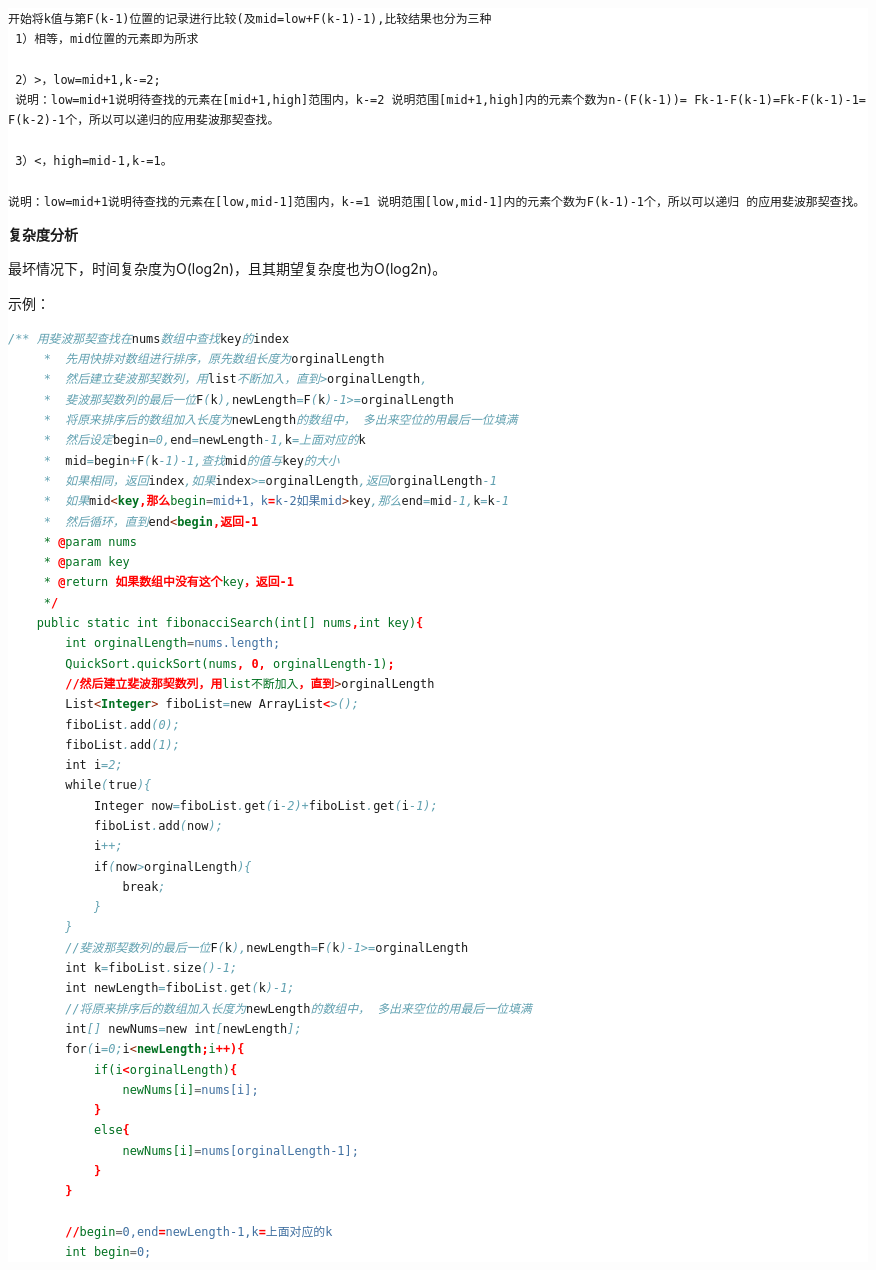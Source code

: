 ```
开始将k值与第F(k-1)位置的记录进行比较(及mid=low+F(k-1)-1),比较结果也分为三种
 1）相等，mid位置的元素即为所求
 
 2）>，low=mid+1,k-=2;
 说明：low=mid+1说明待查找的元素在[mid+1,high]范围内，k-=2 说明范围[mid+1,high]内的元素个数为n-(F(k-1))= Fk-1-F(k-1)=Fk-F(k-1)-1=F(k-2)-1个，所以可以递归的应用斐波那契查找。
 
 3）<，high=mid-1,k-=1。
 
说明：low=mid+1说明待查找的元素在[low,mid-1]范围内，k-=1 说明范围[low,mid-1]内的元素个数为F(k-1)-1个，所以可以递归 的应用斐波那契查找。
```

**复杂度分析** 

最坏情况下，时间复杂度为O(log2n)，且其期望复杂度也为O(log2n)。

示例：

```java
/** 用斐波那契查找在nums数组中查找key的index
	 *  先用快排对数组进行排序，原先数组长度为orginalLength
	 *  然后建立斐波那契数列，用list不断加入，直到>orginalLength,
	 *  斐波那契数列的最后一位F(k),newLength=F(k)-1>=orginalLength
	 *  将原来排序后的数组加入长度为newLength的数组中， 多出来空位的用最后一位填满
	 *  然后设定begin=0,end=newLength-1,k=上面对应的k
	 * 	mid=begin+F(k-1)-1,查找mid的值与key的大小
	 * 	如果相同，返回index,如果index>=orginalLength,返回orginalLength-1
	 * 	如果mid<key,那么begin=mid+1，k=k-2如果mid>key,那么end=mid-1,k=k-1
	 * 	然后循环，直到end<begin,返回-1
	 * @param nums
	 * @param key
	 * @return 如果数组中没有这个key，返回-1
	 */
	public static int fibonacciSearch(int[] nums,int key){
		int orginalLength=nums.length;
		QuickSort.quickSort(nums, 0, orginalLength-1);
		//然后建立斐波那契数列，用list不断加入，直到>orginalLength
		List<Integer> fiboList=new ArrayList<>();
		fiboList.add(0);
		fiboList.add(1);
		int i=2;
		while(true){
			Integer now=fiboList.get(i-2)+fiboList.get(i-1);
			fiboList.add(now);
			i++;
			if(now>orginalLength){
				break;
			}
		}
		//斐波那契数列的最后一位F(k),newLength=F(k)-1>=orginalLength
		int k=fiboList.size()-1;
		int newLength=fiboList.get(k)-1;
		//将原来排序后的数组加入长度为newLength的数组中， 多出来空位的用最后一位填满
		int[] newNums=new int[newLength];
		for(i=0;i<newLength;i++){
			if(i<orginalLength){
				newNums[i]=nums[i];
			}
			else{
				newNums[i]=nums[orginalLength-1];
			}
		}
						
		//begin=0,end=newLength-1,k=上面对应的k
		int begin=0;
```